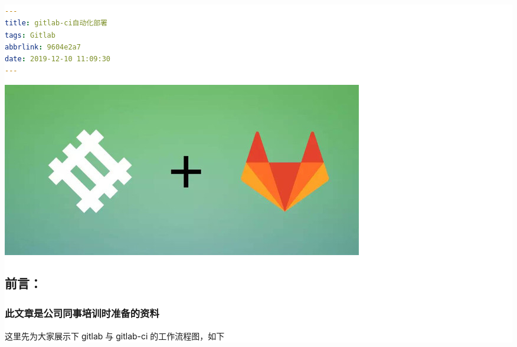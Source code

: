 ```yaml
---
title: gitlab-ci自动化部署
tags: Gitlab
abbrlink: 9604e2a7
date: 2019-12-10 11:09:30
---
```


![](gitlab-ci自动化部署/48872323f3f04c3e99e0d2f1ff5f329e_th.jpg)



## 前言：

### 此文章是公司同事培训时准备的资料

这里先为大家展示下 gitlab 与 gitlab-ci 的工作流程图，如下
